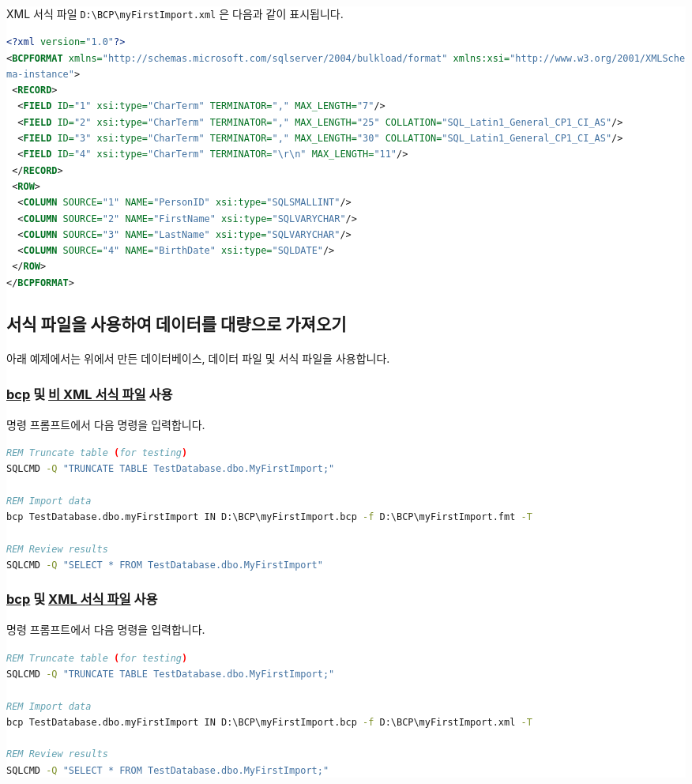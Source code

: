 XML 서식 파일 `D:\BCP\myFirstImport.xml` 은 다음과 같이 표시됩니다.
```xml
<?xml version="1.0"?>
<BCPFORMAT xmlns="http://schemas.microsoft.com/sqlserver/2004/bulkload/format" xmlns:xsi="http://www.w3.org/2001/XMLSchema-instance">
 <RECORD>
  <FIELD ID="1" xsi:type="CharTerm" TERMINATOR="," MAX_LENGTH="7"/>
  <FIELD ID="2" xsi:type="CharTerm" TERMINATOR="," MAX_LENGTH="25" COLLATION="SQL_Latin1_General_CP1_CI_AS"/>
  <FIELD ID="3" xsi:type="CharTerm" TERMINATOR="," MAX_LENGTH="30" COLLATION="SQL_Latin1_General_CP1_CI_AS"/>
  <FIELD ID="4" xsi:type="CharTerm" TERMINATOR="\r\n" MAX_LENGTH="11"/>
 </RECORD>
 <ROW>
  <COLUMN SOURCE="1" NAME="PersonID" xsi:type="SQLSMALLINT"/>
  <COLUMN SOURCE="2" NAME="FirstName" xsi:type="SQLVARYCHAR"/>
  <COLUMN SOURCE="3" NAME="LastName" xsi:type="SQLVARYCHAR"/>
  <COLUMN SOURCE="4" NAME="BirthDate" xsi:type="SQLDATE"/>
 </ROW>
</BCPFORMAT>
```

## <a name="using-a-format-file-to-bulk-import-data"></a>서식 파일을 사용하여 데이터를 대량으로 가져오기
아래 예제에서는 위에서 만든 데이터베이스, 데이터 파일 및 서식 파일을 사용합니다.

### <a name="using-bcp-and-non-xml-format-file"></a>[bcp](../../tools/bcp-utility.md) 및 [비 XML 서식 파일](../../relational-databases/import-export/non-xml-format-files-sql-server.md) 사용
명령 프롬프트에서 다음 명령을 입력합니다.
```cmd
REM Truncate table (for testing)
SQLCMD -Q "TRUNCATE TABLE TestDatabase.dbo.MyFirstImport;"

REM Import data
bcp TestDatabase.dbo.myFirstImport IN D:\BCP\myFirstImport.bcp -f D:\BCP\myFirstImport.fmt -T

REM Review results
SQLCMD -Q "SELECT * FROM TestDatabase.dbo.MyFirstImport"
```


### <a name="using-bcp-and-xml-format-file"></a>[bcp](../../tools/bcp-utility.md) 및 [XML 서식 파일](../../relational-databases/import-export/xml-format-files-sql-server.md) 사용
명령 프롬프트에서 다음 명령을 입력합니다.
```cmd
REM Truncate table (for testing)
SQLCMD -Q "TRUNCATE TABLE TestDatabase.dbo.MyFirstImport;"

REM Import data
bcp TestDatabase.dbo.myFirstImport IN D:\BCP\myFirstImport.bcp -f D:\BCP\myFirstImport.xml -T

REM Review results
SQLCMD -Q "SELECT * FROM TestDatabase.dbo.MyFirstImport;"
```

